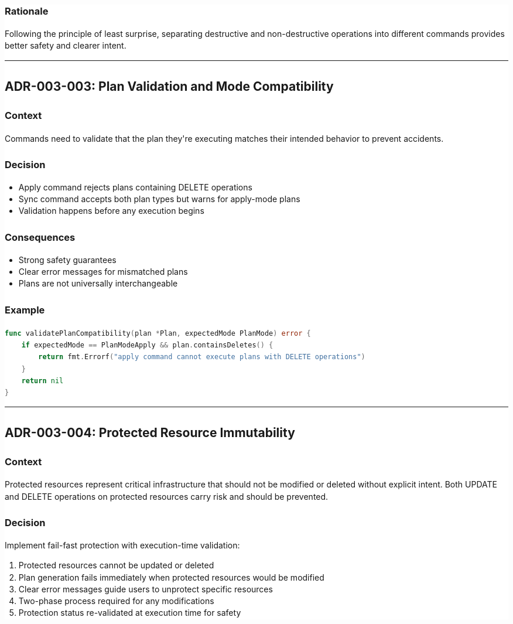 ### Rationale
Following the principle of least surprise, separating destructive and
non-destructive operations into different commands provides better safety
and clearer intent.

---

## ADR-003-003: Plan Validation and Mode Compatibility

### Context
Commands need to validate that the plan they're executing matches their
intended behavior to prevent accidents.

### Decision
- Apply command rejects plans containing DELETE operations
- Sync command accepts both plan types but warns for apply-mode plans
- Validation happens before any execution begins

### Consequences
- Strong safety guarantees
- Clear error messages for mismatched plans
- Plans are not universally interchangeable

### Example
```go
func validatePlanCompatibility(plan *Plan, expectedMode PlanMode) error {
    if expectedMode == PlanModeApply && plan.containsDeletes() {
        return fmt.Errorf("apply command cannot execute plans with DELETE operations")
    }
    return nil
}
```

---

## ADR-003-004: Protected Resource Immutability

### Context
Protected resources represent critical infrastructure that should not be
modified or deleted without explicit intent. Both UPDATE and DELETE operations
on protected resources carry risk and should be prevented.

### Decision
Implement fail-fast protection with execution-time validation:
1. Protected resources cannot be updated or deleted
2. Plan generation fails immediately when protected resources would be modified
3. Clear error messages guide users to unprotect specific resources
4. Two-phase process required for any modifications
5. Protection status re-validated at execution time for safety

